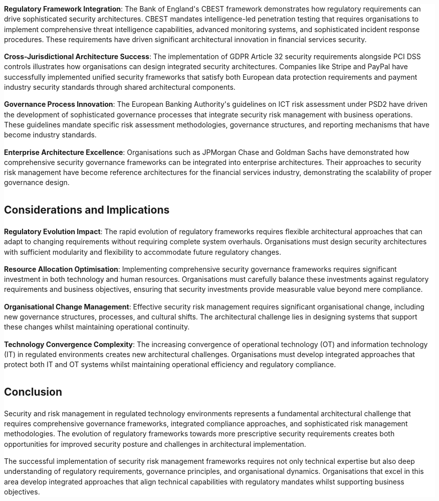 **Regulatory Framework Integration**: The Bank of England's CBEST framework demonstrates how regulatory requirements can drive sophisticated security architectures. CBEST mandates intelligence-led penetration testing that requires organisations to implement comprehensive threat intelligence capabilities, advanced monitoring systems, and sophisticated incident response procedures. These requirements have driven significant architectural innovation in financial services security.

**Cross-Jurisdictional Architecture Success**: The implementation of GDPR Article 32 security requirements alongside PCI DSS controls illustrates how organisations can design integrated security architectures. Companies like Stripe and PayPal have successfully implemented unified security frameworks that satisfy both European data protection requirements and payment industry security standards through shared architectural components.

**Governance Process Innovation**: The European Banking Authority's guidelines on ICT risk assessment under PSD2 have driven the development of sophisticated governance processes that integrate security risk management with business operations. These guidelines mandate specific risk assessment methodologies, governance structures, and reporting mechanisms that have become industry standards.

**Enterprise Architecture Excellence**: Organisations such as JPMorgan Chase and Goldman Sachs have demonstrated how comprehensive security governance frameworks can be integrated into enterprise architectures. Their approaches to security risk management have become reference architectures for the financial services industry, demonstrating the scalability of proper governance design.

## Considerations and Implications

**Regulatory Evolution Impact**: The rapid evolution of regulatory frameworks requires flexible architectural approaches that can adapt to changing requirements without requiring complete system overhauls. Organisations must design security architectures with sufficient modularity and flexibility to accommodate future regulatory changes.

**Resource Allocation Optimisation**: Implementing comprehensive security governance frameworks requires significant investment in both technology and human resources. Organisations must carefully balance these investments against regulatory requirements and business objectives, ensuring that security investments provide measurable value beyond mere compliance.

**Organisational Change Management**: Effective security risk management requires significant organisational change, including new governance structures, processes, and cultural shifts. The architectural challenge lies in designing systems that support these changes whilst maintaining operational continuity.

**Technology Convergence Complexity**: The increasing convergence of operational technology (OT) and information technology (IT) in regulated environments creates new architectural challenges. Organisations must develop integrated approaches that protect both IT and OT systems whilst maintaining operational efficiency and regulatory compliance.

## Conclusion

Security and risk management in regulated technology environments represents a fundamental architectural challenge that requires comprehensive governance frameworks, integrated compliance approaches, and sophisticated risk management methodologies. The evolution of regulatory frameworks towards more prescriptive security requirements creates both opportunities for improved security posture and challenges in architectural implementation.

The successful implementation of security risk management frameworks requires not only technical expertise but also deep understanding of regulatory requirements, governance principles, and organisational dynamics. Organisations that excel in this area develop integrated approaches that align technical capabilities with regulatory mandates whilst supporting business objectives.
